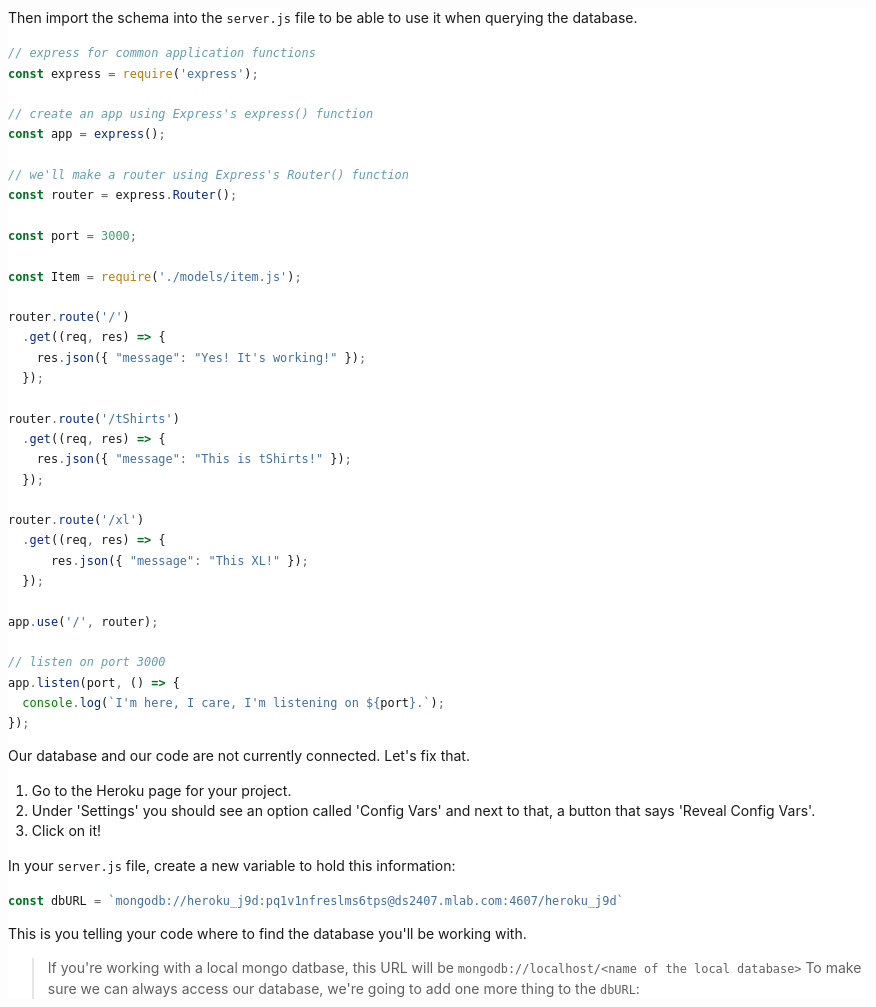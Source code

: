 Then import the schema into the `server.js` file to be able to use it when querying the database.

```js
// express for common application functions
const express = require('express');

// create an app using Express's express() function
const app = express();

// we'll make a router using Express's Router() function
const router = express.Router();

const port = 3000;

const Item = require('./models/item.js');

router.route('/')
  .get((req, res) => {
    res.json({ "message": "Yes! It's working!" });
  });

router.route('/tShirts')
  .get((req, res) => {
    res.json({ "message": "This is tShirts!" });
  });

router.route('/xl')
  .get((req, res) => {
      res.json({ "message": "This XL!" });
  });

app.use('/', router);

// listen on port 3000
app.listen(port, () => {
  console.log(`I'm here, I care, I'm listening on ${port}.`);
});
```

Our database and our code are not currently connected. Let's fix that. 
1. Go to the Heroku page for your project. 
1. Under 'Settings' you should see an option called 'Config Vars' and next to that, a button that says 'Reveal Config Vars'. 
1. Click on it!

In your `server.js` file, create a new variable to hold this information:
```js
const dbURL = `mongodb://heroku_j9d:pq1v1nfreslms6tps@ds2407.mlab.com:4607/heroku_j9d`
```

This is you telling your code where to find the database you'll be working with. 
  > If you're working with a local mongo datbase, this URL will be `mongodb://localhost/<name of the local database>`
To make sure we can always access our database, we're going to add one more thing to the `dbURL`:
